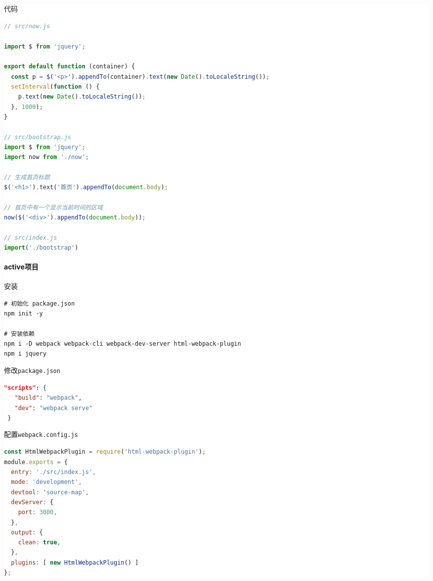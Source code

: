 代码

```js
// src/now.js

import $ from 'jquery';

export default function (container) {
  const p = $('<p>').appendTo(container).text(new Date().toLocaleString());
  setInterval(function () {
    p.text(new Date().toLocaleString());
  }, 1000);
}

// src/bootstrap.js
import $ from 'jquery';
import now from './now';

// 生成首页标题
$('<h1>').text('首页').appendTo(document.body);

// 首页中有一个显示当前时间的区域
now($('<div>').appendTo(document.body));

// src/index.js
import('./bootstrap')
```

#### active项目

安装

```shell
# 初始化 package.json
npm init -y 

# 安装依赖
npm i -D webpack webpack-cli webpack-dev-server html-webpack-plugin
npm i jquery
```

修改`package.json`

```json
"scripts": {
   "build": "webpack",
   "dev": "webpack serve"
 }
```

配置`webpack.config.js`

```js
const HtmlWebpackPlugin = require('html-webpack-plugin');
module.exports = {
  entry: './src/index.js',
  mode: 'development',
  devtool: 'source-map',
  devServer: {
    port: 3000,
  },
  output: {
    clean: true,
  },
  plugins: [ new HtmlWebpackPlugin() ]
};
```
